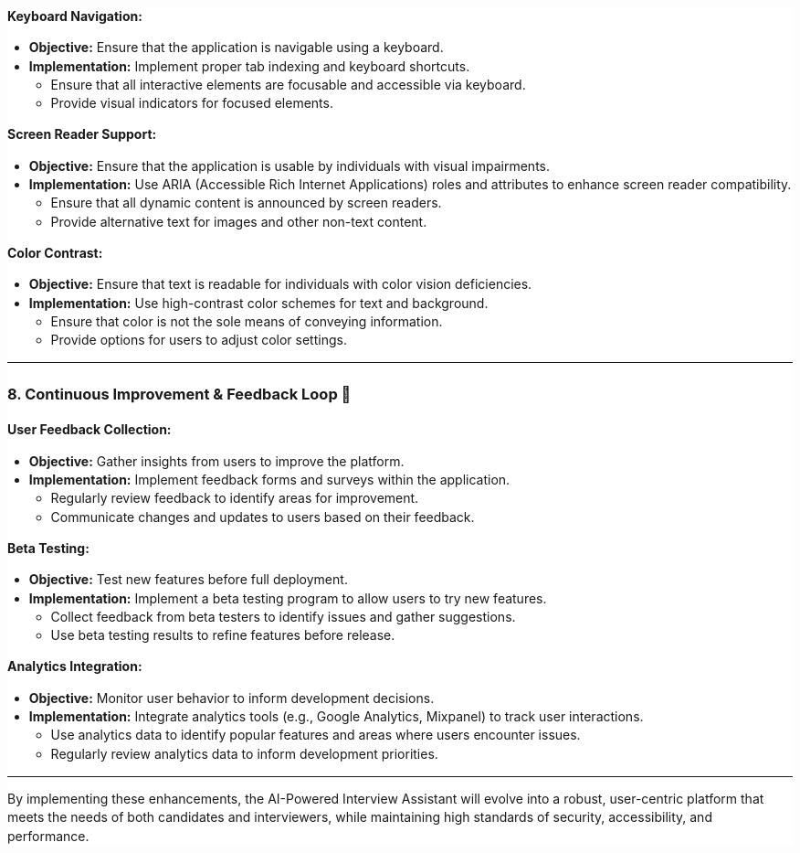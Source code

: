 **Keyboard Navigation:**

- **Objective:** Ensure that the application is navigable using a keyboard.
- **Implementation:** Implement proper tab indexing and keyboard shortcuts.
  - Ensure that all interactive elements are focusable and accessible via keyboard.
  - Provide visual indicators for focused elements.

**Screen Reader Support:**

- **Objective:** Ensure that the application is usable by individuals with visual impairments.
- **Implementation:** Use ARIA (Accessible Rich Internet Applications) roles and attributes to enhance screen reader compatibility.
  - Ensure that all dynamic content is announced by screen readers.
  - Provide alternative text for images and other non-text content.

**Color Contrast:**

- **Objective:** Ensure that text is readable for individuals with color vision deficiencies.
- **Implementation:** Use high-contrast color schemes for text and background.
  - Ensure that color is not the sole means of conveying information.
  - Provide options for users to adjust color settings.

---

### 8. Continuous Improvement & Feedback Loop 🔄

**User Feedback Collection:**

- **Objective:** Gather insights from users to improve the platform.
- **Implementation:** Implement feedback forms and surveys within the application.
  - Regularly review feedback to identify areas for improvement.
  - Communicate changes and updates to users based on their feedback.

**Beta Testing:**

- **Objective:** Test new features before full deployment.
- **Implementation:** Implement a beta testing program to allow users to try new features.
  - Collect feedback from beta testers to identify issues and gather suggestions.
  - Use beta testing results to refine features before release.

**Analytics Integration:**

- **Objective:** Monitor user behavior to inform development decisions.
- **Implementation:** Integrate analytics tools (e.g., Google Analytics, Mixpanel) to track user interactions.
  - Use analytics data to identify popular features and areas where users encounter issues.
  - Regularly review analytics data to inform development priorities.

---

By implementing these enhancements, the AI-Powered Interview Assistant will evolve into a robust, user-centric platform that meets the needs of both candidates and interviewers, while maintaining high standards of security, accessibility, and performance.



